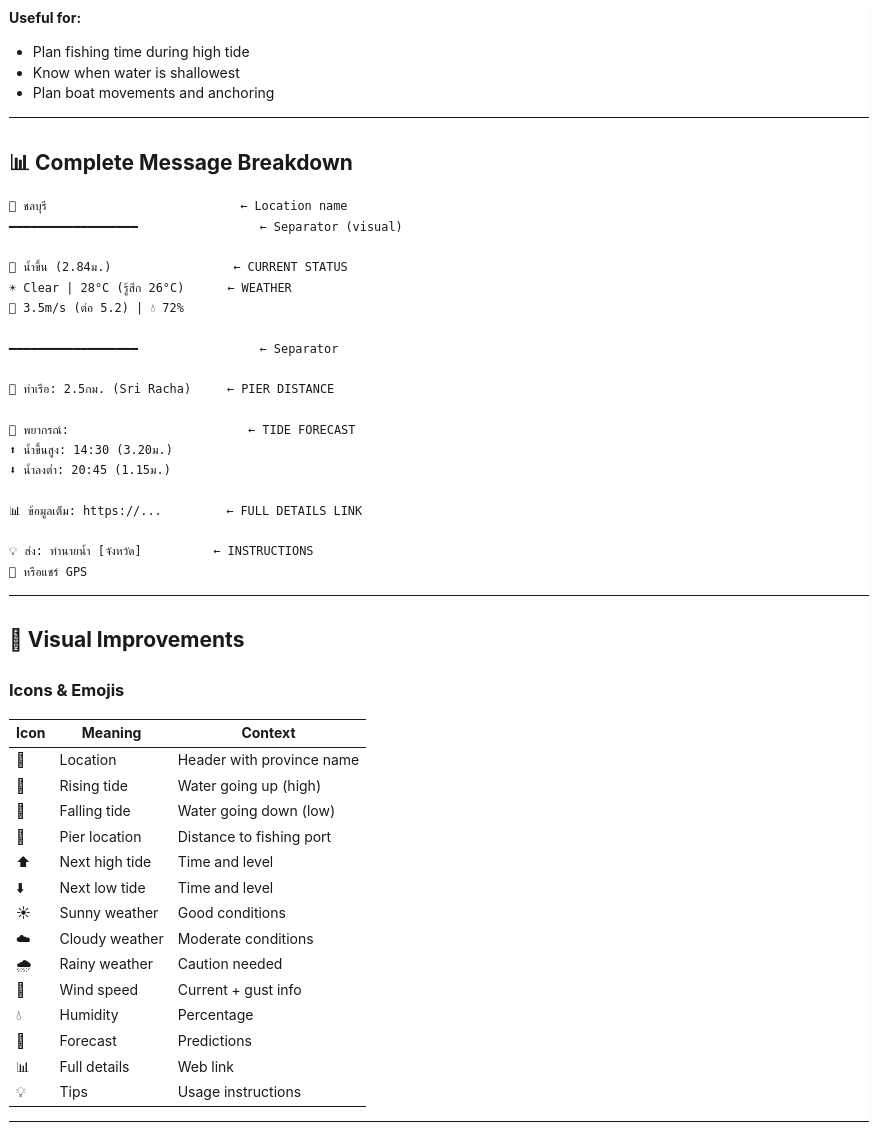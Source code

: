 **Useful for:**
- Plan fishing time during high tide
- Know when water is shallowest
- Plan boat movements and anchoring

---

## 📊 Complete Message Breakdown

```
🌊 ชลบุรี                           ← Location name
━━━━━━━━━━━━━━━━━━                 ← Separator (visual)

🔺 น้ำขึ้น (2.84ม.)                 ← CURRENT STATUS
☀️ Clear | 28°C (รู้สึก 26°C)      ← WEATHER
💨 3.5m/s (ต่อ 5.2) | 💧 72%

━━━━━━━━━━━━━━━━━━                 ← Separator

📍 ท่าเรือ: 2.5กม. (Sri Racha)     ← PIER DISTANCE

📅 พยากรณ์:                         ← TIDE FORECAST
⬆️ น้ำขึ้นสูง: 14:30 (3.20ม.)
⬇️ น้ำลงต่ำ: 20:45 (1.15ม.)

📊 ข้อมูลเต็ม: https://...         ← FULL DETAILS LINK

💡 ส่ง: ทำนายน้ำ [จังหวัด]          ← INSTRUCTIONS
📍 หรือแชร์ GPS
```

---

## 🎨 Visual Improvements

### Icons & Emojis

| Icon | Meaning | Context |
|------|---------|---------|
| 🌊 | Location | Header with province name |
| 🔺 | Rising tide | Water going up (high) |
| 🔻 | Falling tide | Water going down (low) |
| 📍 | Pier location | Distance to fishing port |
| ⬆️ | Next high tide | Time and level |
| ⬇️ | Next low tide | Time and level |
| ☀️ | Sunny weather | Good conditions |
| ☁️ | Cloudy weather | Moderate conditions |
| 🌧️ | Rainy weather | Caution needed |
| 💨 | Wind speed | Current + gust info |
| 💧 | Humidity | Percentage |
| 📅 | Forecast | Predictions |
| 📊 | Full details | Web link |
| 💡 | Tips | Usage instructions |

---
